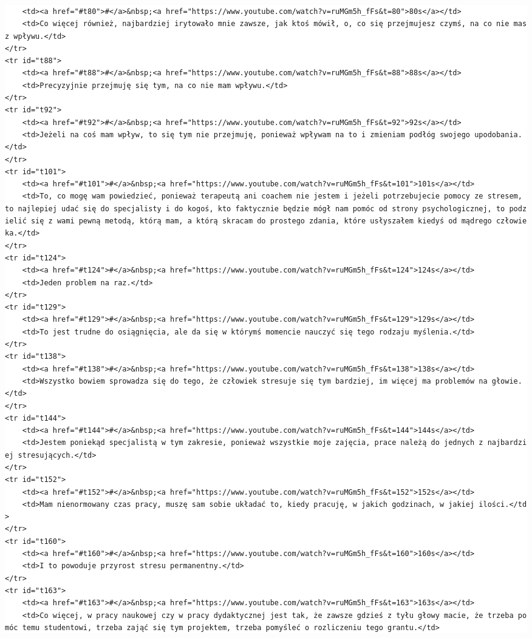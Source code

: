         <td><a href="#t80">#</a>&nbsp;<a href="https://www.youtube.com/watch?v=ruMGm5h_fFs&t=80">80s</a></td>
        <td>Co więcej również, najbardziej irytowało mnie zawsze, jak ktoś mówił, o, co się przejmujesz czymś, na co nie masz wpływu.</td>
    </tr>
    <tr id="t88">
        <td><a href="#t88">#</a>&nbsp;<a href="https://www.youtube.com/watch?v=ruMGm5h_fFs&t=88">88s</a></td>
        <td>Precyzyjnie przejmuję się tym, na co nie mam wpływu.</td>
    </tr>
    <tr id="t92">
        <td><a href="#t92">#</a>&nbsp;<a href="https://www.youtube.com/watch?v=ruMGm5h_fFs&t=92">92s</a></td>
        <td>Jeżeli na coś mam wpływ, to się tym nie przejmuję, ponieważ wpływam na to i zmieniam podłóg swojego upodobania.</td>
    </tr>
    <tr id="t101">
        <td><a href="#t101">#</a>&nbsp;<a href="https://www.youtube.com/watch?v=ruMGm5h_fFs&t=101">101s</a></td>
        <td>To, co mogę wam powiedzieć, ponieważ terapeutą ani coachem nie jestem i jeżeli potrzebujecie pomocy ze stresem, to najlepiej udać się do specjalisty i do kogoś, kto faktycznie będzie mógł nam pomóc od strony psychologicznej, to podzielić się z wami pewną metodą, którą mam, a którą skracam do prostego zdania, które usłyszałem kiedyś od mądrego człowieka.</td>
    </tr>
    <tr id="t124">
        <td><a href="#t124">#</a>&nbsp;<a href="https://www.youtube.com/watch?v=ruMGm5h_fFs&t=124">124s</a></td>
        <td>Jeden problem na raz.</td>
    </tr>
    <tr id="t129">
        <td><a href="#t129">#</a>&nbsp;<a href="https://www.youtube.com/watch?v=ruMGm5h_fFs&t=129">129s</a></td>
        <td>To jest trudne do osiągnięcia, ale da się w którymś momencie nauczyć się tego rodzaju myślenia.</td>
    </tr>
    <tr id="t138">
        <td><a href="#t138">#</a>&nbsp;<a href="https://www.youtube.com/watch?v=ruMGm5h_fFs&t=138">138s</a></td>
        <td>Wszystko bowiem sprowadza się do tego, że człowiek stresuje się tym bardziej, im więcej ma problemów na głowie.</td>
    </tr>
    <tr id="t144">
        <td><a href="#t144">#</a>&nbsp;<a href="https://www.youtube.com/watch?v=ruMGm5h_fFs&t=144">144s</a></td>
        <td>Jestem poniekąd specjalistą w tym zakresie, ponieważ wszystkie moje zajęcia, prace należą do jednych z najbardziej stresujących.</td>
    </tr>
    <tr id="t152">
        <td><a href="#t152">#</a>&nbsp;<a href="https://www.youtube.com/watch?v=ruMGm5h_fFs&t=152">152s</a></td>
        <td>Mam nienormowany czas pracy, muszę sam sobie układać to, kiedy pracuję, w jakich godzinach, w jakiej ilości.</td>
    </tr>
    <tr id="t160">
        <td><a href="#t160">#</a>&nbsp;<a href="https://www.youtube.com/watch?v=ruMGm5h_fFs&t=160">160s</a></td>
        <td>I to powoduje przyrost stresu permanentny.</td>
    </tr>
    <tr id="t163">
        <td><a href="#t163">#</a>&nbsp;<a href="https://www.youtube.com/watch?v=ruMGm5h_fFs&t=163">163s</a></td>
        <td>Co więcej, w pracy naukowej czy w pracy dydaktycznej jest tak, że zawsze gdzieś z tyłu głowy macie, że trzeba pomóc temu studentowi, trzeba zająć się tym projektem, trzeba pomyśleć o rozliczeniu tego grantu.</td>